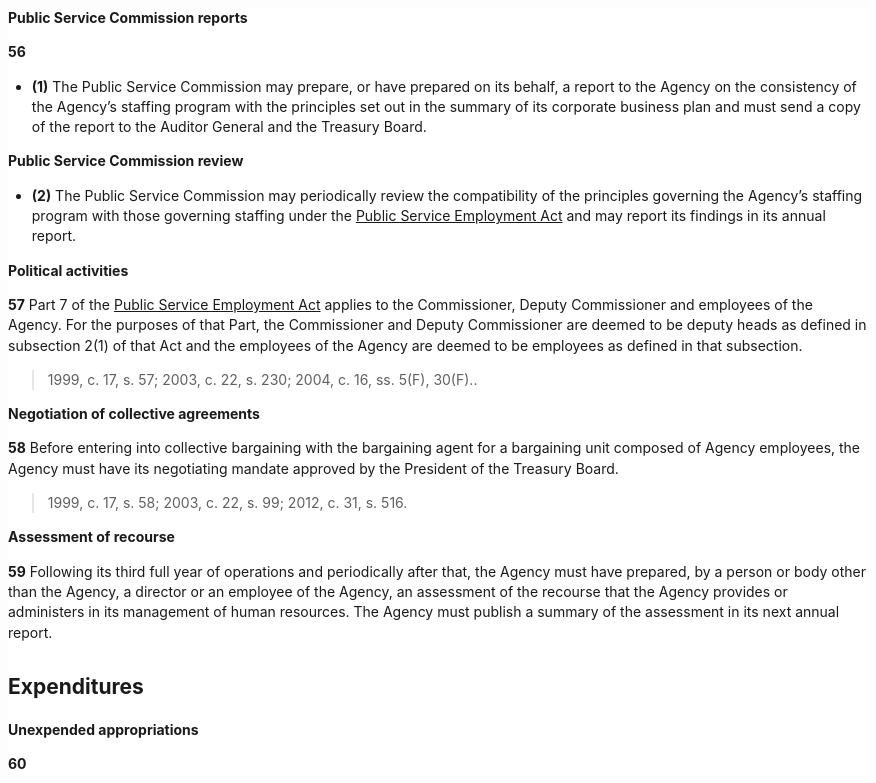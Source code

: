 



**Public Service Commission reports**

**56** 

- **(1)** The Public Service Commission may prepare, or have prepared on its behalf, a report to the Agency on the consistency of the Agency’s staffing program with the principles set out in the summary of its corporate business plan and must send a copy of the report to the Auditor General and the Treasury Board.

**Public Service Commission review**

- **(2)** The Public Service Commission may periodically review the compatibility of the principles governing the Agency’s staffing program with those governing staffing under the [Public Service Employment Act](/en/Acts/Statutes%20of%20Canada/2003/c.%2022,%20ss.%2012,%2013%20.md) and may report its findings in its annual report.




**Political activities**

**57** Part 7 of the [Public Service Employment Act](/en/Acts/Statutes%20of%20Canada/2003/c.%2022,%20ss.%2012,%2013%20.md) applies to the Commissioner, Deputy Commissioner and employees of the Agency. For the purposes of that Part, the Commissioner and Deputy Commissioner are deemed to be deputy heads as defined in subsection 2(1) of that Act and the employees of the Agency are deemed to be employees as defined in that subsection.
> 1999, c. 17, s. 57; 2003, c. 22, s. 230; 2004, c. 16, ss. 5(F), 30(F)..





**Negotiation of collective agreements**

**58** Before entering into collective bargaining with the bargaining agent for a bargaining unit composed of Agency employees, the Agency must have its negotiating mandate approved by the President of the Treasury Board.
> 1999, c. 17, s. 58; 2003, c. 22, s. 99; 2012, c. 31, s. 516.





**Assessment of recourse**

**59** Following its third full year of operations and periodically after that, the Agency must have prepared, by a person or body other than the Agency, a director or an employee of the Agency, an assessment of the recourse that the Agency provides or administers in its management of human resources. The Agency must publish a summary of the assessment in its next annual report.




## Expenditures



**Unexpended appropriations**

**60** 
